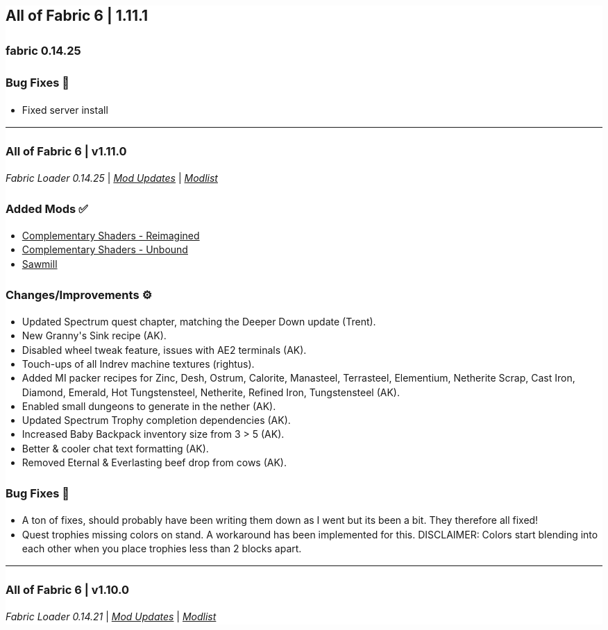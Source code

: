 ## All of Fabric 6 | 1.11.1

### fabric 0.14.25

### Bug Fixes 🐛

- Fixed server install
---

### All of Fabric 6 | v1.11.0

_Fabric Loader 0.14.25_ | _[Mod Updates](https://github.com/TeamAOF/All-of-Fabric-6/blob/main/changelogs/changelog_mods_1.11.0.md)_ | _[Modlist](https://github.com/TeamAOF/All-of-Fabric-6/blob/main/changelogs/modlist_1.11.0.md)_

### Added Mods ✅

  * [Complementary Shaders - Reimagined](https://www.curseforge.com/minecraft/shaders/complementary-reimagined)
  * [Complementary Shaders - Unbound](https://www.curseforge.com/minecraft/shaders/complementary-unbound)
  * [Sawmill](https://www.curseforge.com/minecraft/mc-mods/sawmill)

### Changes/Improvements ⚙️

* Updated Spectrum quest chapter, matching the Deeper Down update (Trent).
* New Granny's Sink recipe (AK).
* Disabled wheel tweak feature, issues with AE2 terminals (AK).
* Touch-ups of all Indrev machine textures (rightus).
* Added MI packer recipes for Zinc, Desh, Ostrum, Calorite, Manasteel, Terrasteel, Elementium, Netherite Scrap, Cast Iron, Diamond, Emerald, Hot Tungstensteel, Netherite, Refined Iron, Tungstensteel (AK).
* Enabled small dungeons to generate in the nether (AK).
* Updated Spectrum Trophy completion dependencies (AK).
* Increased Baby Backpack inventory size from 3 > 5 (AK).
* Better & cooler chat text formatting (AK).
* Removed Eternal & Everlasting beef drop from cows (AK).

### Bug Fixes 🐛

* A ton of fixes, should probably have been writing them down as I went but its been a bit. They therefore all fixed!
* Quest trophies missing colors on stand. A workaround has been implemented for this. DISCLAIMER: Colors start blending into each other when you place trophies less than 2 blocks apart.
---

### All of Fabric 6 | v1.10.0

_Fabric Loader 0.14.21_ | _[Mod Updates](https://github.com/TeamAOF/All-of-Fabric-6/blob/main/changelogs/changelog_mods_1.10.0.md)_ | _[Modlist](https://github.com/TeamAOF/All-of-Fabric-6/blob/main/changelogs/modlist_1.10.0.md)_
